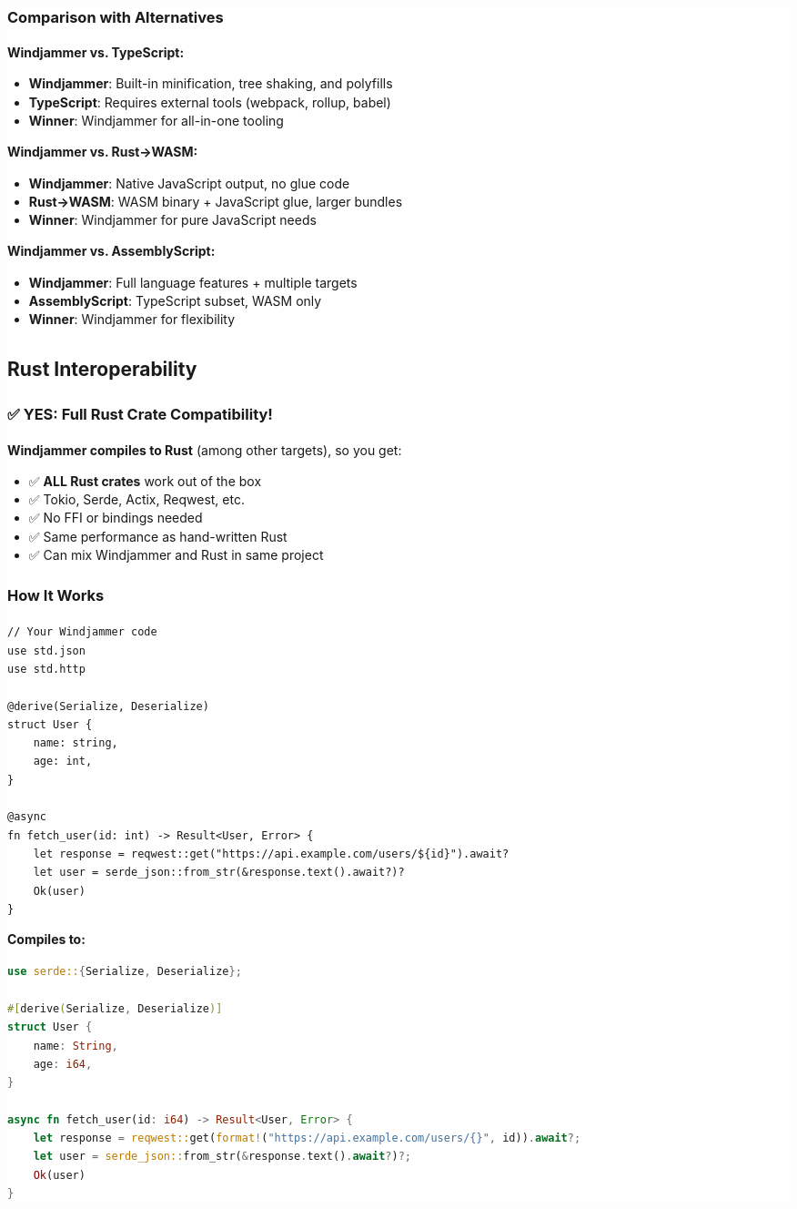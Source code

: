 ### Comparison with Alternatives

**Windjammer vs. TypeScript:**
- **Windjammer**: Built-in minification, tree shaking, and polyfills
- **TypeScript**: Requires external tools (webpack, rollup, babel)
- **Winner**: Windjammer for all-in-one tooling

**Windjammer vs. Rust→WASM:**
- **Windjammer**: Native JavaScript output, no glue code
- **Rust→WASM**: WASM binary + JavaScript glue, larger bundles
- **Winner**: Windjammer for pure JavaScript needs

**Windjammer vs. AssemblyScript:**
- **Windjammer**: Full language features + multiple targets
- **AssemblyScript**: TypeScript subset, WASM only
- **Winner**: Windjammer for flexibility

## Rust Interoperability

### ✅ YES: Full Rust Crate Compatibility!

**Windjammer compiles to Rust** (among other targets), so you get:
- ✅ **ALL Rust crates** work out of the box
- ✅ Tokio, Serde, Actix, Reqwest, etc.
- ✅ No FFI or bindings needed
- ✅ Same performance as hand-written Rust
- ✅ Can mix Windjammer and Rust in same project

### How It Works

```windjammer
// Your Windjammer code
use std.json
use std.http

@derive(Serialize, Deserialize)
struct User {
    name: string,
    age: int,
}

@async
fn fetch_user(id: int) -> Result<User, Error> {
    let response = reqwest::get("https://api.example.com/users/${id}").await?
    let user = serde_json::from_str(&response.text().await?)?
    Ok(user)
}
```

**Compiles to:**
```rust
use serde::{Serialize, Deserialize};

#[derive(Serialize, Deserialize)]
struct User {
    name: String,
    age: i64,
}

async fn fetch_user(id: i64) -> Result<User, Error> {
    let response = reqwest::get(format!("https://api.example.com/users/{}", id)).await?;
    let user = serde_json::from_str(&response.text().await?)?;
    Ok(user)
}
```
